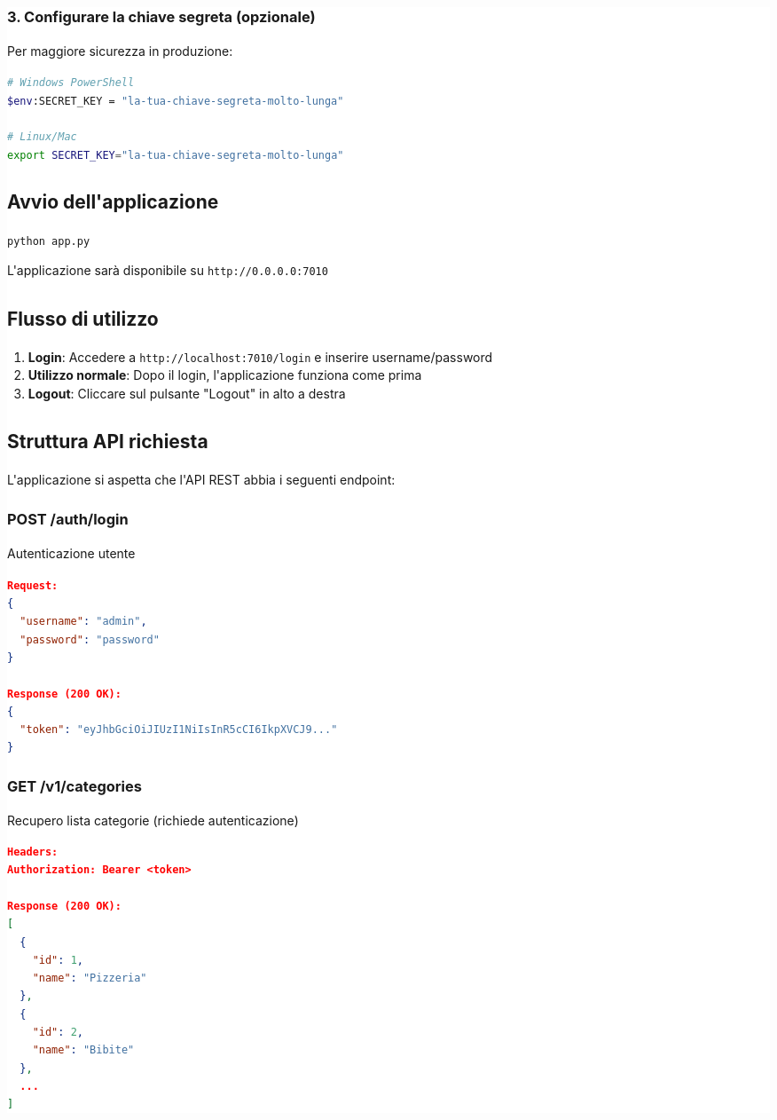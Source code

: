### 3. Configurare la chiave segreta (opzionale)
Per maggiore sicurezza in produzione:

```bash
# Windows PowerShell
$env:SECRET_KEY = "la-tua-chiave-segreta-molto-lunga"

# Linux/Mac
export SECRET_KEY="la-tua-chiave-segreta-molto-lunga"
```

## Avvio dell'applicazione

```bash
python app.py
```

L'applicazione sarà disponibile su `http://0.0.0.0:7010`

## Flusso di utilizzo

1. **Login**: Accedere a `http://localhost:7010/login` e inserire username/password
2. **Utilizzo normale**: Dopo il login, l'applicazione funziona come prima
3. **Logout**: Cliccare sul pulsante "Logout" in alto a destra

## Struttura API richiesta

L'applicazione si aspetta che l'API REST abbia i seguenti endpoint:

### POST /auth/login
Autenticazione utente
```json
Request:
{
  "username": "admin",
  "password": "password"
}

Response (200 OK):
{
  "token": "eyJhbGciOiJIUzI1NiIsInR5cCI6IkpXVCJ9..."
}
```

### GET /v1/categories
Recupero lista categorie (richiede autenticazione)
```json
Headers:
Authorization: Bearer <token>

Response (200 OK):
[
  {
    "id": 1,
    "name": "Pizzeria"
  },
  {
    "id": 2,
    "name": "Bibite"
  },
  ...
]
```
